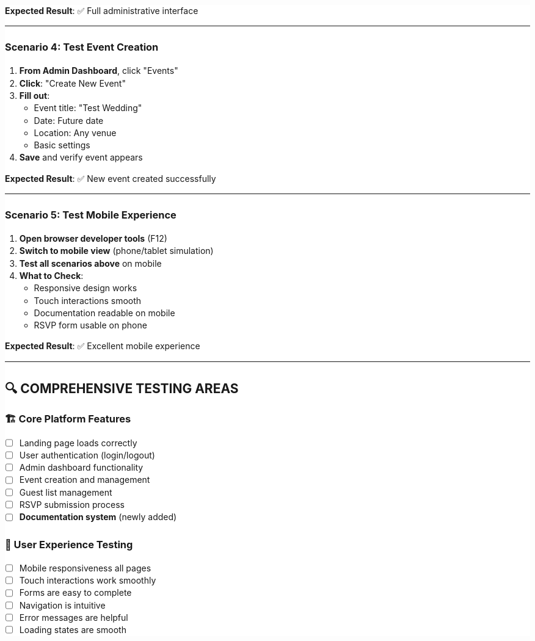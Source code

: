 **Expected Result**: ✅ Full administrative interface

---

### **Scenario 4: Test Event Creation**
1. **From Admin Dashboard**, click "Events"
2. **Click**: "Create New Event"
3. **Fill out**:
   - Event title: "Test Wedding"
   - Date: Future date
   - Location: Any venue
   - Basic settings
4. **Save** and verify event appears

**Expected Result**: ✅ New event created successfully

---

### **Scenario 5: Test Mobile Experience**
1. **Open browser developer tools** (F12)
2. **Switch to mobile view** (phone/tablet simulation)
3. **Test all scenarios above** on mobile
4. **What to Check**:
   - Responsive design works
   - Touch interactions smooth
   - Documentation readable on mobile
   - RSVP form usable on phone

**Expected Result**: ✅ Excellent mobile experience

---

## 🔍 **COMPREHENSIVE TESTING AREAS**

### **🏗️ Core Platform Features**
- [ ] Landing page loads correctly
- [ ] User authentication (login/logout)
- [ ] Admin dashboard functionality
- [ ] Event creation and management
- [ ] Guest list management
- [ ] RSVP submission process
- [ ] **Documentation system** (newly added)

### **📱 User Experience Testing**
- [ ] Mobile responsiveness all pages
- [ ] Touch interactions work smoothly
- [ ] Forms are easy to complete
- [ ] Navigation is intuitive
- [ ] Error messages are helpful
- [ ] Loading states are smooth

